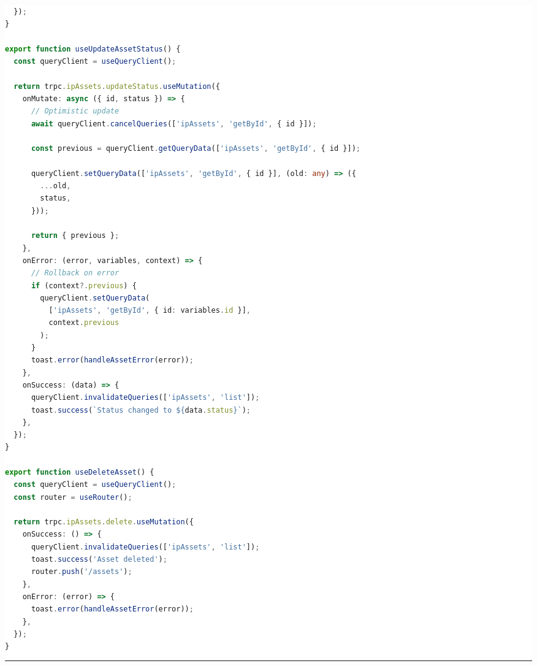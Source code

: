 ```typescript
  });
}

export function useUpdateAssetStatus() {
  const queryClient = useQueryClient();
  
  return trpc.ipAssets.updateStatus.useMutation({
    onMutate: async ({ id, status }) => {
      // Optimistic update
      await queryClient.cancelQueries(['ipAssets', 'getById', { id }]);
      
      const previous = queryClient.getQueryData(['ipAssets', 'getById', { id }]);
      
      queryClient.setQueryData(['ipAssets', 'getById', { id }], (old: any) => ({
        ...old,
        status,
      }));
      
      return { previous };
    },
    onError: (error, variables, context) => {
      // Rollback on error
      if (context?.previous) {
        queryClient.setQueryData(
          ['ipAssets', 'getById', { id: variables.id }],
          context.previous
        );
      }
      toast.error(handleAssetError(error));
    },
    onSuccess: (data) => {
      queryClient.invalidateQueries(['ipAssets', 'list']);
      toast.success(`Status changed to ${data.status}`);
    },
  });
}

export function useDeleteAsset() {
  const queryClient = useQueryClient();
  const router = useRouter();
  
  return trpc.ipAssets.delete.useMutation({
    onSuccess: () => {
      queryClient.invalidateQueries(['ipAssets', 'list']);
      toast.success('Asset deleted');
      router.push('/assets');
    },
    onError: (error) => {
      toast.error(handleAssetError(error));
    },
  });
}
```

---